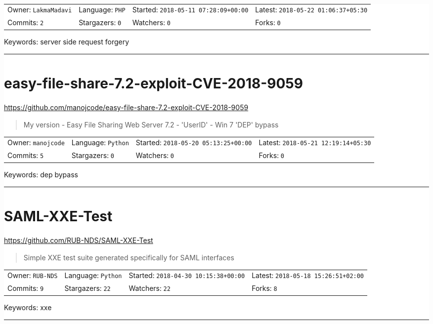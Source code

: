 <table><tr>
<tr><td>Owner: <code>LakmaMadavi</code></td>
    <td>Language: <code>PHP</code></td>
    <td>Started: <code>2018-05-11 07:28:09+00:00</code></td>
    <td>Latest: <code>2018-05-22 01:06:37+05:30</code></td></tr>
<tr><td>Commits: <code>2</code></td>
    <td>Stargazers: <code>0</code></td>
    <td>Watchers: <code>0</code></td>
    <td>Forks: <code>0</code></td></tr>
</table>
Keywords: server side request forgery

---

# easy-file-share-7.2-exploit-CVE-2018-9059

https://github.com/manojcode/easy-file-share-7.2-exploit-CVE-2018-9059
<blockquote>
My version - Easy File Sharing Web Server 7.2 - 'UserID' - Win 7 'DEP' bypass 
</blockquote>

<table><tr>
<tr><td>Owner: <code>manojcode</code></td>
    <td>Language: <code>Python</code></td>
    <td>Started: <code>2018-05-20 05:13:25+00:00</code></td>
    <td>Latest: <code>2018-05-21 12:19:14+05:30</code></td></tr>
<tr><td>Commits: <code>5</code></td>
    <td>Stargazers: <code>0</code></td>
    <td>Watchers: <code>0</code></td>
    <td>Forks: <code>0</code></td></tr>
</table>
Keywords: dep bypass

---

# SAML-XXE-Test

https://github.com/RUB-NDS/SAML-XXE-Test
<blockquote>
Simple XXE test suite generated specifically for SAML interfaces
</blockquote>

<table><tr>
<tr><td>Owner: <code>RUB-NDS</code></td>
    <td>Language: <code>Python</code></td>
    <td>Started: <code>2018-04-30 10:15:38+00:00</code></td>
    <td>Latest: <code>2018-05-18 15:26:51+02:00</code></td></tr>
<tr><td>Commits: <code>9</code></td>
    <td>Stargazers: <code>22</code></td>
    <td>Watchers: <code>22</code></td>
    <td>Forks: <code>8</code></td></tr>
</table>
Keywords: xxe

---